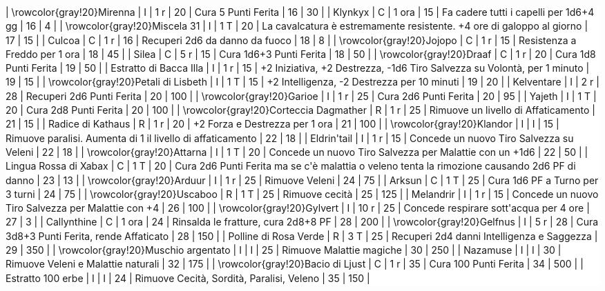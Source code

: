 | \rowcolor{gray!20}Mirenna | I | 1 r | 20 | Cura 5 Punti Ferita | 16 | 30 |
| Klynkyx | C | 1 ora | 15 | Fa cadere tutti i capelli per 1d6+4 gg | 16 | 4 |
| \rowcolor{gray!20}Miscela 31 | I | 1 T | 20 | La cavalcatura è estremamente resistente. +4 ore di galoppo al giorno | 17 | 15 |
| Culcoa | C | 1 r | 16 | Recuperi 2d6 da danno da fuoco | 18 | 8 |
| \rowcolor{gray!20}Jojopo | C | 1 r | 15 | Resistenza a Freddo per 1 ora | 18 | 45 |
| Silea | C | 5 r | 15 | Cura 1d6+3 Punti Ferita | 18 | 50 |
| \rowcolor{gray!20}Draaf | C | 1 r | 20 | Cura 1d8 Punti Ferita | 19 | 50 |
| Estratto di Bacca Illa | I | 1 r | 15 | +2 Iniziativa, +2 Destrezza, -1d6 Tiro Salvezza su Volontà, per 1 minuto | 19 | 15 |
| \rowcolor{gray!20}Petali di Lisbeth | I | 1 T | 15 | +2 Intelligenza, -2 Destrezza per 10 minuti | 19 | 20 |
| Kelventare | I | 2 r | 28 | Recuperi 2d6 Punti Ferita | 20 | 100 |
| \rowcolor{gray!20}Garioe | I | 1 r | 25 | Cura 2d6 Punti Ferita | 20 | 95 |
| Yajeth | I | 1 T | 20 | Cura 2d8 Punti Ferita | 20 | 100 |
| \rowcolor{gray!20}Corteccia Dagmather | R | 1 r | 25 | Rimuove un livello di Affaticamento | 21 | 15 |
| Radice di Kathaus | R | 1 r | 20 | +2 Forza e Destrezza per 1 ora | 21 | 100 |
| \rowcolor{gray!20}Klandor | I | I | 15 | Rimuove paralisi. Aumenta di 1 il livello di affaticamento | 22 | 18 |
| Eldrin'tail | I | 1 r | 15 | Concede un nuovo Tiro Salvezza su Veleni | 22 | 18 |
| \rowcolor{gray!20}Attarna | I | 1 T | 20 | Concede un nuovo Tiro Salvezza per Malattie con un +1d6 | 22 | 50 |
| Lingua Rossa di Xabax | C | 1 T | 20 | Cura 2d6 Punti Ferita ma se c'è malattia o veleno tenta la rimozione causando 2d6 PF di danno | 23 | 13 |
| \rowcolor{gray!20}Arduur | I | 1 r | 25 | Rimuove Veleni | 24 | 75 |
| Arksun | C | 1 T | 25 | Cura 1d6 PF a Turno per 3 turni | 24 | 75 |
| \rowcolor{gray!20}Uscaboo | R | 1 T | 25 | Rimuove cecità | 25 | 125 |
| Melandrir | I | 1 r | 15 | Concede un nuovo Tiro Salvezza per Malattie con +4 | 26 | 100 |
| \rowcolor{gray!20}Gylvert | I | 10 r | 25 | Concede respirare sott'acqua per 4 ore | 27 | 3 |
| Callynthine | C | 1 ora | 24 | Rinsalda le fratture, cura 2d8+8 PF | 28 | 200 |
| \rowcolor{gray!20}Gelfnus | I | 5 r | 28 | Cura 3d8+3 Punti Ferita, rende Affaticato | 28 | 150 |
| Polline di Rosa Verde | R | 3 T | 25 | Recuperi 2d4 danni Intelligenza e Saggezza | 29 | 350 |
| \rowcolor{gray!20}Muschio argentato | I | I | 25 | Rimuove Malattie magiche | 30 | 250 |
| Nazamuse | I | I | 30 | Rimuove Veleni e Malattie naturali | 32 | 175 |
| \rowcolor{gray!20}Bacio di Ljust | C | 1 r | 35 | Cura 100 Punti Ferita | 34 | 500 |
| Estratto 100 erbe | I | I | 24 | Rimuove Cecità, Sordità, Paralisi, Veleno | 35 | 150 |
